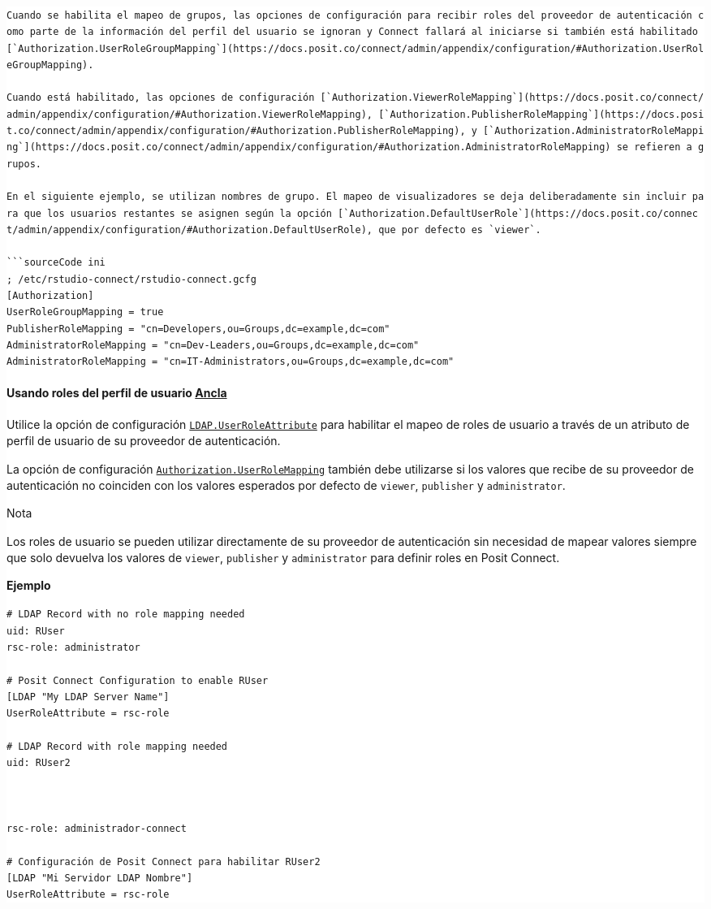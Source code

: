 ```
Cuando se habilita el mapeo de grupos, las opciones de configuración para recibir roles del proveedor de autenticación como parte de la información del perfil del usuario se ignoran y Connect fallará al iniciarse si también está habilitado [`Authorization.UserRoleGroupMapping`](https://docs.posit.co/connect/admin/appendix/configuration/#Authorization.UserRoleGroupMapping).

Cuando está habilitado, las opciones de configuración [`Authorization.ViewerRoleMapping`](https://docs.posit.co/connect/admin/appendix/configuration/#Authorization.ViewerRoleMapping), [`Authorization.PublisherRoleMapping`](https://docs.posit.co/connect/admin/appendix/configuration/#Authorization.PublisherRoleMapping), y [`Authorization.AdministratorRoleMapping`](https://docs.posit.co/connect/admin/appendix/configuration/#Authorization.AdministratorRoleMapping) se refieren a grupos.

En el siguiente ejemplo, se utilizan nombres de grupo. El mapeo de visualizadores se deja deliberadamente sin incluir para que los usuarios restantes se asignen según la opción [`Authorization.DefaultUserRole`](https://docs.posit.co/connect/admin/appendix/configuration/#Authorization.DefaultUserRole), que por defecto es `viewer`.

```sourceCode ini
; /etc/rstudio-connect/rstudio-connect.gcfg
[Authorization]
UserRoleGroupMapping = true
PublisherRoleMapping = "cn=Developers,ou=Groups,dc=example,dc=com"
AdministratorRoleMapping = "cn=Dev-Leaders,ou=Groups,dc=example,dc=com"
AdministratorRoleMapping = "cn=IT-Administrators,ou=Groups,dc=example,dc=com"
```

#### Usando roles del perfil de usuario [Ancla](https://docs.posit.co/connect/admin/authentication/ldap-based/active-directory-double-bind/\#using-user-profile-roles)

Utilice la opción de configuración [`LDAP.UserRoleAttribute`](https://docs.posit.co/connect/admin/appendix/configuration/#LDAP.UserRoleAttribute) para habilitar el mapeo de roles de usuario a través de un atributo de perfil de usuario de su proveedor de autenticación.

La opción de configuración [`Authorization.UserRoleMapping`](https://docs.posit.co/connect/admin/appendix/configuration/#Authorization.UserRoleMapping) también debe utilizarse si los valores que recibe de su proveedor de autenticación no coinciden con los valores esperados por defecto de `viewer`, `publisher` y `administrator`.

Nota

Los roles de usuario se pueden utilizar directamente de su proveedor de autenticación sin necesidad de mapear valores siempre que solo devuelva los valores de `viewer`, `publisher` y `administrator` para definir roles en Posit Connect.

**Ejemplo**

```sourceCode ini
# LDAP Record with no role mapping needed
uid: RUser
rsc-role: administrator

# Posit Connect Configuration to enable RUser
[LDAP "My LDAP Server Name"]
UserRoleAttribute = rsc-role

# LDAP Record with role mapping needed
uid: RUser2



rsc-role: administrador-connect

# Configuración de Posit Connect para habilitar RUser2
[LDAP "Mi Servidor LDAP Nombre"]
UserRoleAttribute = rsc-role

```